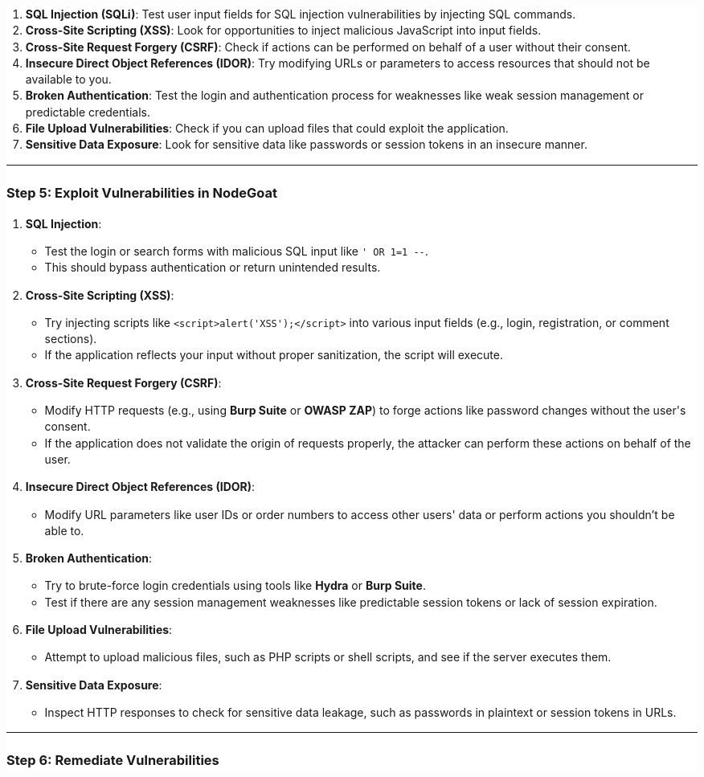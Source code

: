 1. **SQL Injection (SQLi)**: Test user input fields for SQL injection vulnerabilities by injecting SQL commands.
2. **Cross-Site Scripting (XSS)**: Look for opportunities to inject malicious JavaScript into input fields.
3. **Cross-Site Request Forgery (CSRF)**: Check if actions can be performed on behalf of a user without their consent.
4. **Insecure Direct Object References (IDOR)**: Try modifying URLs or parameters to access resources that should not be available to you.
5. **Broken Authentication**: Test the login and authentication process for weaknesses like weak session management or predictable credentials.
6. **File Upload Vulnerabilities**: Check if you can upload files that could exploit the application.
7. **Sensitive Data Exposure**: Look for sensitive data like passwords or session tokens in an insecure manner.

---

### Step 5: Exploit Vulnerabilities in NodeGoat

1. **SQL Injection**:
   - Test the login or search forms with malicious SQL input like `' OR 1=1 --`.
   - This should bypass authentication or return unintended results.

2. **Cross-Site Scripting (XSS)**:
   - Try injecting scripts like `<script>alert('XSS');</script>` into various input fields (e.g., login, registration, or comment sections).
   - If the application reflects your input without proper sanitization, the script will execute.

3. **Cross-Site Request Forgery (CSRF)**:
   - Modify HTTP requests (e.g., using **Burp Suite** or **OWASP ZAP**) to forge actions like password changes without the user's consent.
   - If the application does not validate the origin of requests properly, the attacker can perform these actions on behalf of the user.

4. **Insecure Direct Object References (IDOR)**:
   - Modify URL parameters like user IDs or order numbers to access other users' data or perform actions you shouldn’t be able to.

5. **Broken Authentication**:
   - Try to brute-force login credentials using tools like **Hydra** or **Burp Suite**.
   - Test if there are any session management weaknesses like predictable session tokens or lack of session expiration.

6. **File Upload Vulnerabilities**:
   - Attempt to upload malicious files, such as PHP scripts or shell scripts, and see if the server executes them.

7. **Sensitive Data Exposure**:
   - Inspect HTTP responses to check for sensitive data leakage, such as passwords in plaintext or session tokens in URLs.

---

### Step 6: Remediate Vulnerabilities
